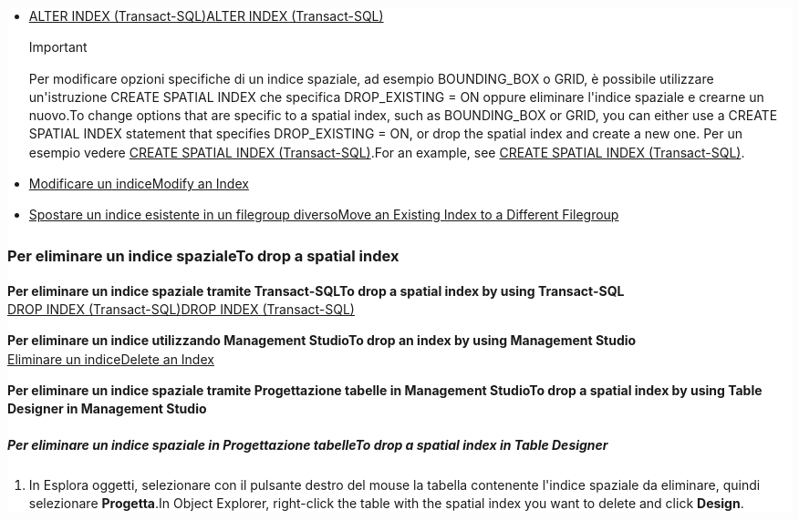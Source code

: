 -   [<span data-ttu-id="45303-148">ALTER INDEX &#40;Transact-SQL&#41;</span><span class="sxs-lookup"><span data-stu-id="45303-148">ALTER INDEX &#40;Transact-SQL&#41;</span></span>](/sql/t-sql/statements/alter-index-transact-sql)  
  
    > [!IMPORTANT]  
    >  <span data-ttu-id="45303-149">Per modificare opzioni specifiche di un indice spaziale, ad esempio BOUNDING_BOX o GRID, è possibile utilizzare un'istruzione CREATE SPATIAL INDEX che specifica DROP_EXISTING = ON oppure eliminare l'indice spaziale e crearne un nuovo.</span><span class="sxs-lookup"><span data-stu-id="45303-149">To change options that are specific to a spatial index, such as BOUNDING_BOX or GRID, you can either use a CREATE SPATIAL INDEX statement that specifies DROP_EXISTING = ON, or drop the spatial index and create a new one.</span></span> <span data-ttu-id="45303-150">Per un esempio vedere [CREATE SPATIAL INDEX &#40;Transact-SQL&#41;](/sql/t-sql/statements/create-spatial-index-transact-sql).</span><span class="sxs-lookup"><span data-stu-id="45303-150">For an example, see [CREATE SPATIAL INDEX &#40;Transact-SQL&#41;](/sql/t-sql/statements/create-spatial-index-transact-sql).</span></span>  
  
-   [<span data-ttu-id="45303-151">Modificare un indice</span><span class="sxs-lookup"><span data-stu-id="45303-151">Modify an Index</span></span>](../indexes/modify-an-index.md)  
  
-   [<span data-ttu-id="45303-152">Spostare un indice esistente in un filegroup diverso</span><span class="sxs-lookup"><span data-stu-id="45303-152">Move an Existing Index to a Different Filegroup</span></span>](../indexes/move-an-existing-index-to-a-different-filegroup.md)  
  
  
###  <a name="to-drop-a-spatial-index"></a><a name="drop"></a> <span data-ttu-id="45303-153">Per eliminare un indice spaziale</span><span class="sxs-lookup"><span data-stu-id="45303-153">To drop a spatial index</span></span>  
 <span data-ttu-id="45303-154">**Per eliminare un indice spaziale tramite Transact-SQL**</span><span class="sxs-lookup"><span data-stu-id="45303-154">**To drop a spatial index by using Transact-SQL**</span></span>  
 [<span data-ttu-id="45303-155">DROP INDEX &#40;Transact-SQL&#41;</span><span class="sxs-lookup"><span data-stu-id="45303-155">DROP INDEX &#40;Transact-SQL&#41;</span></span>](/sql/t-sql/statements/drop-index-transact-sql)  
  
 <span data-ttu-id="45303-156">**Per eliminare un indice utilizzando Management Studio**</span><span class="sxs-lookup"><span data-stu-id="45303-156">**To drop an index by using Management Studio**</span></span>  
 [<span data-ttu-id="45303-157">Eliminare un indice</span><span class="sxs-lookup"><span data-stu-id="45303-157">Delete an Index</span></span>](../indexes/delete-an-index.md)  
  
 <span data-ttu-id="45303-158">**Per eliminare un indice spaziale tramite Progettazione tabelle in Management Studio**</span><span class="sxs-lookup"><span data-stu-id="45303-158">**To drop a spatial index by using Table Designer in Management Studio**</span></span>  
 ##### <a name="to-drop-a-spatial-index-in-table-designer"></a><span data-ttu-id="45303-159">Per eliminare un indice spaziale in Progettazione tabelle</span><span class="sxs-lookup"><span data-stu-id="45303-159">To drop a spatial index in Table Designer</span></span>  
  
1.  <span data-ttu-id="45303-160">In Esplora oggetti, selezionare con il pulsante destro del mouse la tabella contenente l'indice spaziale da eliminare, quindi selezionare **Progetta**.</span><span class="sxs-lookup"><span data-stu-id="45303-160">In Object Explorer, right-click the table with the spatial index you want to delete and click **Design**.</span></span>  
  